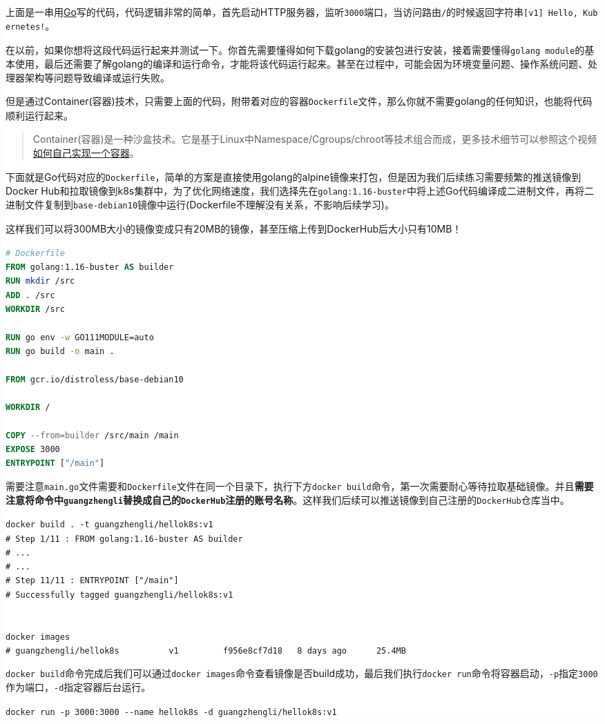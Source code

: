 上面是一串用[Go](https://go.dev/)写的代码，代码逻辑非常的简单，首先启动HTTP服务器，监听`3000`端口，当访问路由`/`的时候返回字符串`[v1] Hello, Kubernetes!`。

在以前，如果你想将这段代码运行起来并测试一下。你首先需要懂得如何下载golang的安装包进行安装，接着需要懂得`golang module`的基本使用，最后还需要了解golang的编译和运行命令，才能将该代码运行起来。甚至在过程中，可能会因为环境变量问题、操作系统问题、处理器架构等问题导致编译或运行失败。

但是通过Container(容器)技术，只需要上面的代码，附带着对应的容器`Dockerfile`文件，那么你就不需要golang的任何知识，也能将代码顺利运行起来。

> Container(容器)是一种沙盒技术。它是基于Linux中Namespace/Cgroups/chroot等技术组合而成，更多技术细节可以参照这个视频[如何自己实现一个容器](https://www.youtube.com/watch?v=8fi7uSYlOdc)。

下面就是Go代码对应的`Dockerfile`，简单的方案是直接使用golang的alpine镜像来打包，但是因为我们后续练习需要频繁的推送镜像到Docker Hub和拉取镜像到k8s集群中，为了优化网络速度，我们选择先在`golang:1.16-buster`中将上述Go代码编译成二进制文件，再将二进制文件复制到`base-debian10`镜像中运行(Dockerfile不理解没有关系，不影响后续学习)。

这样我们可以将300MB大小的镜像变成只有20MB的镜像，甚至压缩上传到DockerHub后大小只有10MB！

```dockerfile
# Dockerfile
FROM golang:1.16-buster AS builder
RUN mkdir /src
ADD . /src
WORKDIR /src

RUN go env -w GO111MODULE=auto
RUN go build -o main .

FROM gcr.io/distroless/base-debian10

WORKDIR /

COPY --from=builder /src/main /main
EXPOSE 3000
ENTRYPOINT ["/main"]
```

需要注意`main.go`文件需要和`Dockerfile`文件在同一个目录下，执行下方`docker build`命令，第一次需要耐心等待拉取基础镜像。并且**需要注意将命令中`guangzhengli`替换成自己的`DockerHub`注册的账号名称**。这样我们后续可以推送镜像到自己注册的`DockerHub`仓库当中。

```shell
docker build . -t guangzhengli/hellok8s:v1
# Step 1/11 : FROM golang:1.16-buster AS builder
# ...
# ...
# Step 11/11 : ENTRYPOINT ["/main"]
# Successfully tagged guangzhengli/hellok8s:v1


docker images
# guangzhengli/hellok8s          v1         f956e8cf7d18   8 days ago      25.4MB
```

`docker build`命令完成后我们可以通过`docker images`命令查看镜像是否build成功，最后我们执行`docker run`命令将容器启动，`-p`指定`3000`作为端口，`-d`指定容器后台运行。

```shell
docker run -p 3000:3000 --name hellok8s -d guangzhengli/hellok8s:v1
```
